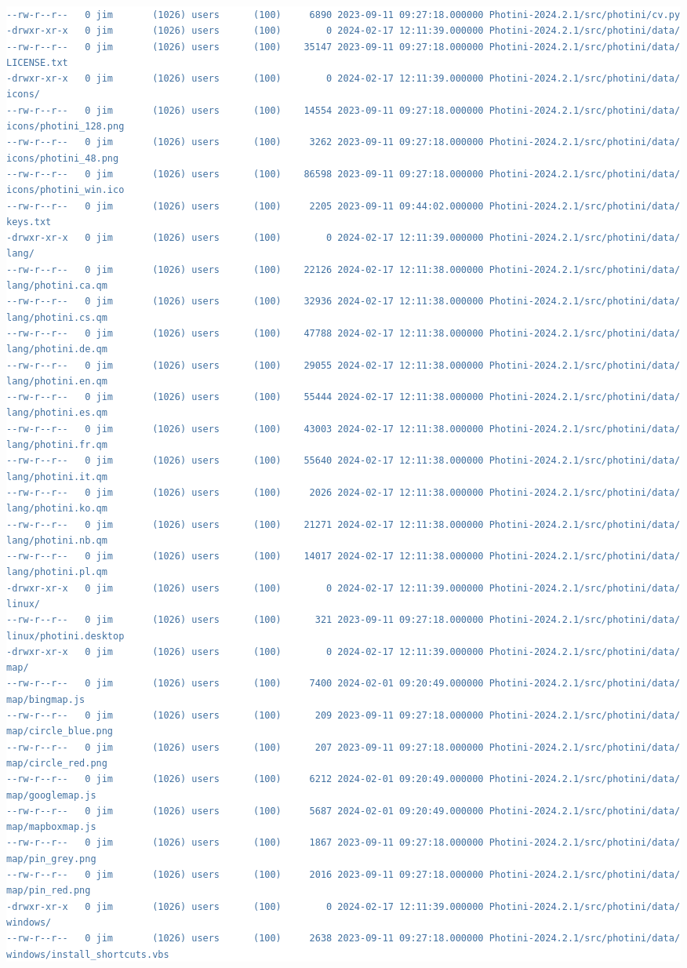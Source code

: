 ```diff
--rw-r--r--   0 jim       (1026) users      (100)     6890 2023-09-11 09:27:18.000000 Photini-2024.2.1/src/photini/cv.py
-drwxr-xr-x   0 jim       (1026) users      (100)        0 2024-02-17 12:11:39.000000 Photini-2024.2.1/src/photini/data/
--rw-r--r--   0 jim       (1026) users      (100)    35147 2023-09-11 09:27:18.000000 Photini-2024.2.1/src/photini/data/LICENSE.txt
-drwxr-xr-x   0 jim       (1026) users      (100)        0 2024-02-17 12:11:39.000000 Photini-2024.2.1/src/photini/data/icons/
--rw-r--r--   0 jim       (1026) users      (100)    14554 2023-09-11 09:27:18.000000 Photini-2024.2.1/src/photini/data/icons/photini_128.png
--rw-r--r--   0 jim       (1026) users      (100)     3262 2023-09-11 09:27:18.000000 Photini-2024.2.1/src/photini/data/icons/photini_48.png
--rw-r--r--   0 jim       (1026) users      (100)    86598 2023-09-11 09:27:18.000000 Photini-2024.2.1/src/photini/data/icons/photini_win.ico
--rw-r--r--   0 jim       (1026) users      (100)     2205 2023-09-11 09:44:02.000000 Photini-2024.2.1/src/photini/data/keys.txt
-drwxr-xr-x   0 jim       (1026) users      (100)        0 2024-02-17 12:11:39.000000 Photini-2024.2.1/src/photini/data/lang/
--rw-r--r--   0 jim       (1026) users      (100)    22126 2024-02-17 12:11:38.000000 Photini-2024.2.1/src/photini/data/lang/photini.ca.qm
--rw-r--r--   0 jim       (1026) users      (100)    32936 2024-02-17 12:11:38.000000 Photini-2024.2.1/src/photini/data/lang/photini.cs.qm
--rw-r--r--   0 jim       (1026) users      (100)    47788 2024-02-17 12:11:38.000000 Photini-2024.2.1/src/photini/data/lang/photini.de.qm
--rw-r--r--   0 jim       (1026) users      (100)    29055 2024-02-17 12:11:38.000000 Photini-2024.2.1/src/photini/data/lang/photini.en.qm
--rw-r--r--   0 jim       (1026) users      (100)    55444 2024-02-17 12:11:38.000000 Photini-2024.2.1/src/photini/data/lang/photini.es.qm
--rw-r--r--   0 jim       (1026) users      (100)    43003 2024-02-17 12:11:38.000000 Photini-2024.2.1/src/photini/data/lang/photini.fr.qm
--rw-r--r--   0 jim       (1026) users      (100)    55640 2024-02-17 12:11:38.000000 Photini-2024.2.1/src/photini/data/lang/photini.it.qm
--rw-r--r--   0 jim       (1026) users      (100)     2026 2024-02-17 12:11:38.000000 Photini-2024.2.1/src/photini/data/lang/photini.ko.qm
--rw-r--r--   0 jim       (1026) users      (100)    21271 2024-02-17 12:11:38.000000 Photini-2024.2.1/src/photini/data/lang/photini.nb.qm
--rw-r--r--   0 jim       (1026) users      (100)    14017 2024-02-17 12:11:38.000000 Photini-2024.2.1/src/photini/data/lang/photini.pl.qm
-drwxr-xr-x   0 jim       (1026) users      (100)        0 2024-02-17 12:11:39.000000 Photini-2024.2.1/src/photini/data/linux/
--rw-r--r--   0 jim       (1026) users      (100)      321 2023-09-11 09:27:18.000000 Photini-2024.2.1/src/photini/data/linux/photini.desktop
-drwxr-xr-x   0 jim       (1026) users      (100)        0 2024-02-17 12:11:39.000000 Photini-2024.2.1/src/photini/data/map/
--rw-r--r--   0 jim       (1026) users      (100)     7400 2024-02-01 09:20:49.000000 Photini-2024.2.1/src/photini/data/map/bingmap.js
--rw-r--r--   0 jim       (1026) users      (100)      209 2023-09-11 09:27:18.000000 Photini-2024.2.1/src/photini/data/map/circle_blue.png
--rw-r--r--   0 jim       (1026) users      (100)      207 2023-09-11 09:27:18.000000 Photini-2024.2.1/src/photini/data/map/circle_red.png
--rw-r--r--   0 jim       (1026) users      (100)     6212 2024-02-01 09:20:49.000000 Photini-2024.2.1/src/photini/data/map/googlemap.js
--rw-r--r--   0 jim       (1026) users      (100)     5687 2024-02-01 09:20:49.000000 Photini-2024.2.1/src/photini/data/map/mapboxmap.js
--rw-r--r--   0 jim       (1026) users      (100)     1867 2023-09-11 09:27:18.000000 Photini-2024.2.1/src/photini/data/map/pin_grey.png
--rw-r--r--   0 jim       (1026) users      (100)     2016 2023-09-11 09:27:18.000000 Photini-2024.2.1/src/photini/data/map/pin_red.png
-drwxr-xr-x   0 jim       (1026) users      (100)        0 2024-02-17 12:11:39.000000 Photini-2024.2.1/src/photini/data/windows/
--rw-r--r--   0 jim       (1026) users      (100)     2638 2023-09-11 09:27:18.000000 Photini-2024.2.1/src/photini/data/windows/install_shortcuts.vbs
```